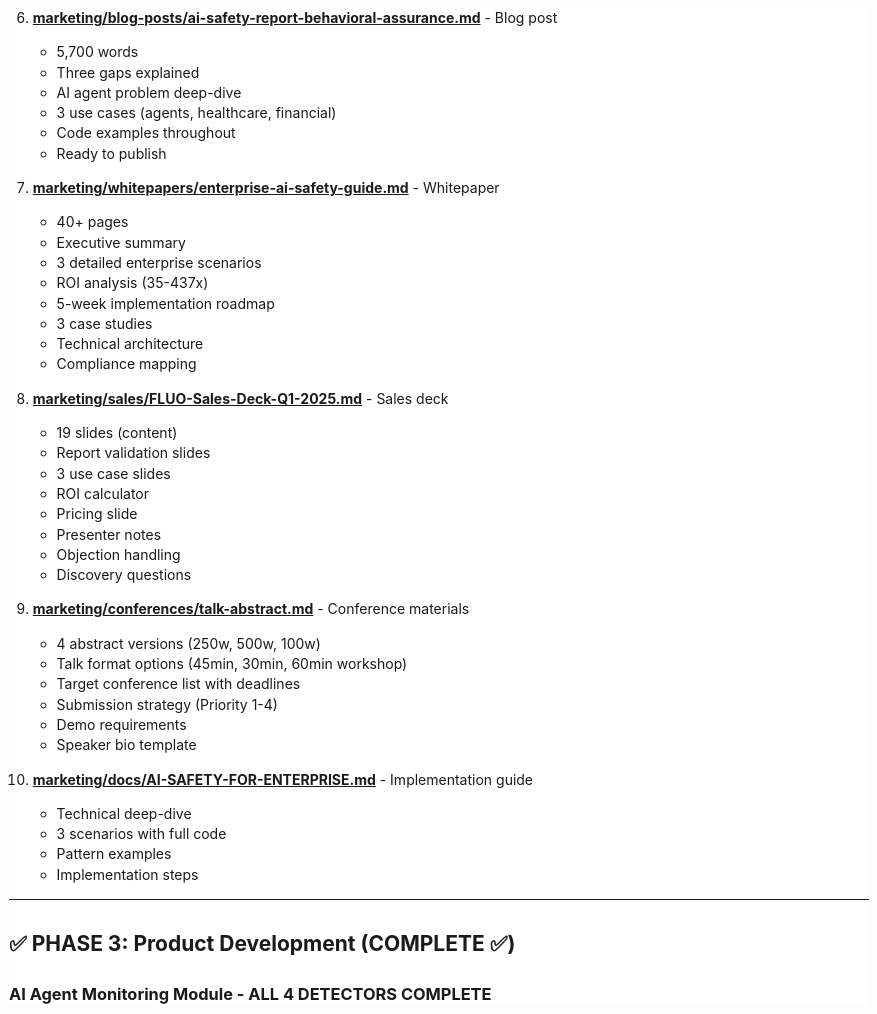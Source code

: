 6. **[marketing/blog-posts/ai-safety-report-behavioral-assurance.md](marketing/blog-posts/ai-safety-report-behavioral-assurance.md)** - Blog post
   - 5,700 words
   - Three gaps explained
   - AI agent problem deep-dive
   - 3 use cases (agents, healthcare, financial)
   - Code examples throughout
   - Ready to publish

7. **[marketing/whitepapers/enterprise-ai-safety-guide.md](marketing/whitepapers/enterprise-ai-safety-guide.md)** - Whitepaper
   - 40+ pages
   - Executive summary
   - 3 detailed enterprise scenarios
   - ROI analysis (35-437x)
   - 5-week implementation roadmap
   - 3 case studies
   - Technical architecture
   - Compliance mapping

8. **[marketing/sales/FLUO-Sales-Deck-Q1-2025.md](marketing/sales/FLUO-Sales-Deck-Q1-2025.md)** - Sales deck
   - 19 slides (content)
   - Report validation slides
   - 3 use case slides
   - ROI calculator
   - Pricing slide
   - Presenter notes
   - Objection handling
   - Discovery questions

9. **[marketing/conferences/talk-abstract.md](marketing/conferences/talk-abstract.md)** - Conference materials
   - 4 abstract versions (250w, 500w, 100w)
   - Talk format options (45min, 30min, 60min workshop)
   - Target conference list with deadlines
   - Submission strategy (Priority 1-4)
   - Demo requirements
   - Speaker bio template

10. **[marketing/docs/AI-SAFETY-FOR-ENTERPRISE.md](marketing/docs/AI-SAFETY-FOR-ENTERPRISE.md)** - Implementation guide
    - Technical deep-dive
    - 3 scenarios with full code
    - Pattern examples
    - Implementation steps

---

## ✅ PHASE 3: Product Development (COMPLETE ✅)

### AI Agent Monitoring Module - ALL 4 DETECTORS COMPLETE
